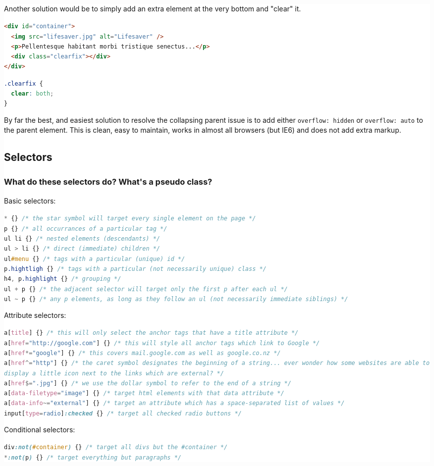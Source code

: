 Another solution would be to simply add an extra element at the very bottom and "clear" it.

```html
<div id="container">
  <img src="lifesaver.jpg" alt="Lifesaver" />
  <p>Pellentesque habitant morbi tristique senectus...</p>
  <div class="clearfix"></div>
</div>
```

```css
.clearfix {
  clear: both;
}
```

By far the best, and easiest solution to resolve the collapsing parent issue is to add either `overflow: hidden` or `overflow: auto` to the parent element. This is clean, easy to maintain, works in almost all browsers (but IE6) and does not add extra markup.

## Selectors

### What do these selectors do? What's a pseudo class?

Basic selectors:

```css
* {} /* the star symbol will target every single element on the page */
p {} /* all occurrances of a particular tag */
ul li {} /* nested elements (descendants) */
ul > li {} /* direct (immediate) children */
ul#menu {} /* tags with a particular (unique) id */
p.hightligh {} /* tags with a particular (not necessarily unique) class */
h4, p.highlight {} /* grouping */
ul + p {} /* the adjacent selector will target only the first p after each ul */
ul ~ p {} /* any p elements, as long as they follow an ul (not necessarily immediate siblings) */
```

Attribute selectors:

```css
a[title] {} /* this will only select the anchor tags that have a title attribute */
a[href="http://google.com"] {} /* this will style all anchor tags which link to Google */
a[href*="google"] {} /* this covers mail.google.com as well as google.co.nz */
a[href^="http"] {} /* the caret symbol designates the beginning of a string... ever wonder how some websites are able to display a little icon next to the links which are external? */
a[href$=".jpg"] {} /* we use the dollar symbol to refer to the end of a string */
a[data-filetype="image"] {} /* target html elements with that data attribute */
a[data-info~="external"] {} /* target an attribute which has a space-separated list of values */
input[type=radio]:checked {} /* target all checked radio buttons */
```

Conditional selectors:

```css
div:not(#container) {} /* target all divs but the #container */
*:not(p) {} /* target everything but paragraphs */
```
